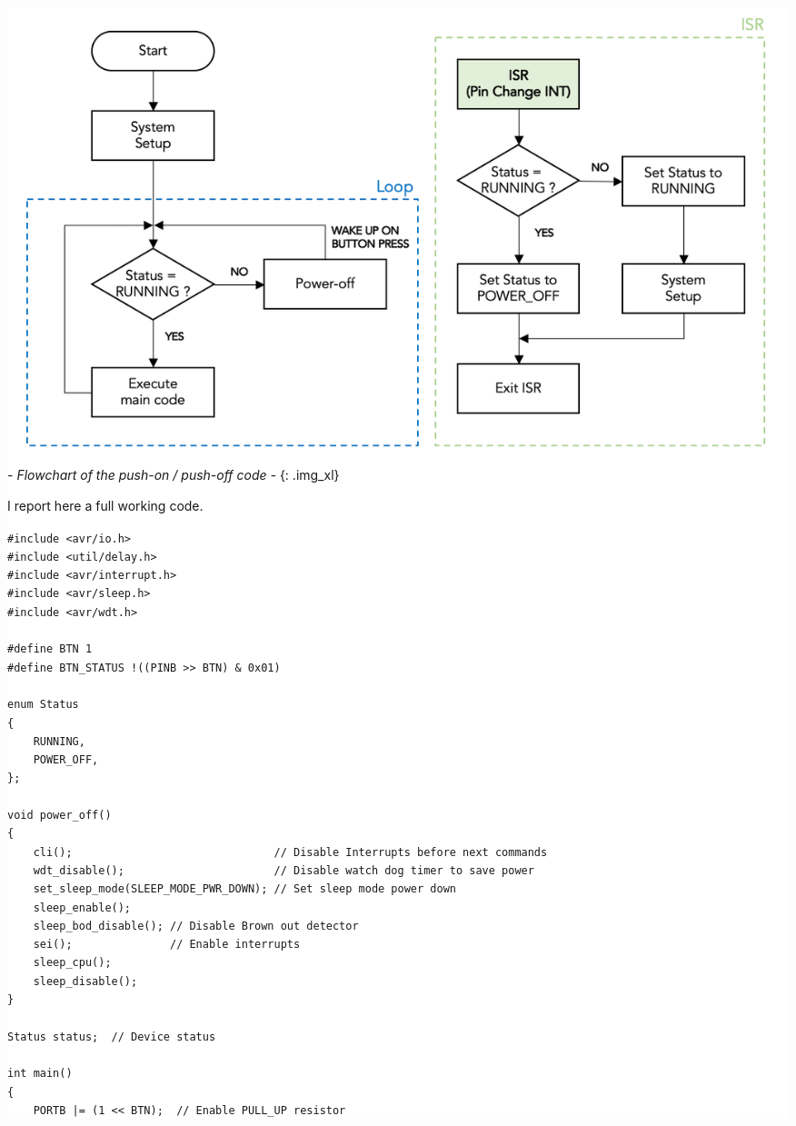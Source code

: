 ![flow chart immediate on-off](/assets/img/pwr_on_off/flow-immediate-on-off.png)
*- Flowchart of the push-on / push-off code -*
{: .img_xl}

I report here a full working code.

```
#include <avr/io.h>
#include <util/delay.h>
#include <avr/interrupt.h>
#include <avr/sleep.h>
#include <avr/wdt.h>

#define BTN 1
#define BTN_STATUS !((PINB >> BTN) & 0x01)

enum Status
{
    RUNNING,
    POWER_OFF,
};

void power_off()
{
    cli();                               // Disable Interrupts before next commands
    wdt_disable();                       // Disable watch dog timer to save power
    set_sleep_mode(SLEEP_MODE_PWR_DOWN); // Set sleep mode power down
    sleep_enable();
    sleep_bod_disable(); // Disable Brown out detector
    sei();               // Enable interrupts
    sleep_cpu();
    sleep_disable();
}

Status status;  // Device status

int main()
{
    PORTB |= (1 << BTN);  // Enable PULL_UP resistor
```